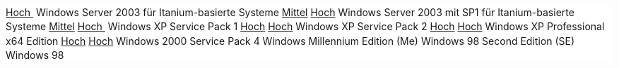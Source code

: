 <td style="border:1px solid black;"><a href="https://www.microsoft.com/download/details.aspx?familyid=66e495e8-cd52-4e76-b20a-4471fa941556&amp;displaylang=en">Hoch </a></td>
<td style="border:1px solid black;"></td>
</tr>
<tr class="odd">
<td style="border:1px solid black;">Windows Server 2003 für Itanium-basierte Systeme</td>
<td style="border:1px solid black;"><a href="https://www.microsoft.com/download/details.aspx?displaylang=de&amp;familyid=e186e149-208a-4035-a0fc-e1cbde4e6fef">Mittel</a></td>
<td style="border:1px solid black;"><a href="https://www.microsoft.com/download/details.aspx?displaylang=de&amp;familyid=8479c2eb-0fb6-4879-9c3d-b49bd864a71c">Hoch</a></td>
<td style="border:1px solid black;"></td>
</tr>
<tr class="even">
<td style="border:1px solid black;">Windows Server 2003 mit SP1 für Itanium-basierte Systeme</td>
<td style="border:1px solid black;"><a href="https://www.microsoft.com/download/details.aspx?displaylang=de&amp;familyid=e186e149-208a-4035-a0fc-e1cbde4e6fef">Mittel</a></td>
<td style="border:1px solid black;"><a href="https://www.microsoft.com/download/details.aspx?displaylang=de&amp;familyid=8479c2eb-0fb6-4879-9c3d-b49bd864a71c">Hoch </a></td>
<td style="border:1px solid black;"></td>
</tr>
<tr class="odd">
<td style="border:1px solid black;">Windows XP Service Pack 1</td>
<td style="border:1px solid black;"><a href="https://www.microsoft.com/download/details.aspx?displaylang=de&amp;familyid=62535040-5204-4469-b0bf-eae14567c2d5">Hoch</a></td>
<td style="border:1px solid black;"><a href="https://www.microsoft.com/download/details.aspx?displaylang=de&amp;familyid=290453df-1cae-4691-b20c-5d65d92216bf">Hoch</a></td>
<td style="border:1px solid black;"></td>
</tr>
<tr class="even">
<td style="border:1px solid black;">Windows XP Service Pack 2</td>
<td style="border:1px solid black;"><a href="https://www.microsoft.com/download/details.aspx?displaylang=de&amp;familyid=62535040-5204-4469-b0bf-eae14567c2d5">Hoch</a></td>
<td style="border:1px solid black;"><a href="https://www.microsoft.com/download/details.aspx?displaylang=de&amp;familyid=290453df-1cae-4691-b20c-5d65d92216bf">Hoch</a></td>
<td style="border:1px solid black;"></td>
</tr>
<tr class="odd">
<td style="border:1px solid black;">Windows XP Professional x64 Edition</td>
<td style="border:1px solid black;"><a href="https://www.microsoft.com/download/details.aspx?familyid=9734f634-6869-434f-aaf0-47b70f84d178&amp;displaylang=en">Hoch</a></td>
<td style="border:1px solid black;"><a href="https://www.microsoft.com/download/details.aspx?familyid=7d75bf5c-2e1d-4793-b7d1-dd372a99eca5&amp;displaylang=en">Hoch</a></td>
<td style="border:1px solid black;"></td>
</tr>
<tr class="even">
<td style="border:1px solid black;">Windows 2000 Service Pack 4</td>
<td style="border:1px solid black;"></td>
<td style="border:1px solid black;"></td>
<td style="border:1px solid black;"></td>
</tr>
<tr class="odd">
<td style="border:1px solid black;">Windows Millennium Edition (Me)</td>
<td style="border:1px solid black;"></td>
<td style="border:1px solid black;"></td>
<td style="border:1px solid black;"></td>
</tr>
<tr class="even">
<td style="border:1px solid black;">Windows 98 Second Edition (SE)</td>
<td style="border:1px solid black;"></td>
<td style="border:1px solid black;"></td>
<td style="border:1px solid black;"></td>
</tr>
<tr class="odd">
<td style="border:1px solid black;">Windows 98</td>